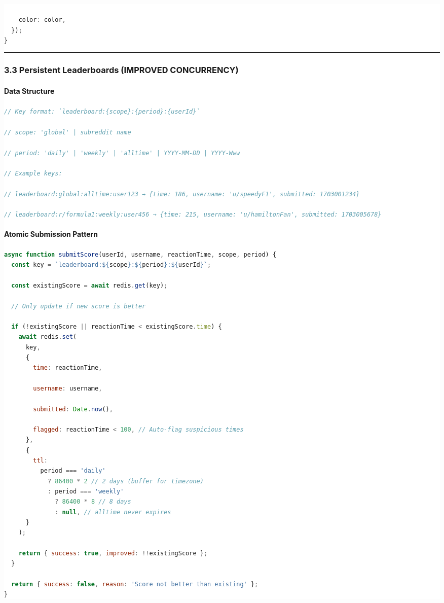 ```javascript

    color: color,
  });
}
```

---

### 3.3 Persistent Leaderboards (IMPROVED CONCURRENCY)

#### Data Structure

```javascript
// Key format: `leaderboard:{scope}:{period}:{userId}`

// scope: 'global' | subreddit name

// period: 'daily' | 'weekly' | 'alltime' | YYYY-MM-DD | YYYY-Www

// Example keys:

// leaderboard:global:alltime:user123 → {time: 186, username: 'u/speedyF1', submitted: 1703001234}

// leaderboard:r/formula1:weekly:user456 → {time: 215, username: 'u/hamiltonFan', submitted: 1703005678}
```

#### Atomic Submission Pattern

```javascript
async function submitScore(userId, username, reactionTime, scope, period) {
  const key = `leaderboard:${scope}:${period}:${userId}`;

  const existingScore = await redis.get(key);

  // Only update if new score is better

  if (!existingScore || reactionTime < existingScore.time) {
    await redis.set(
      key,
      {
        time: reactionTime,

        username: username,

        submitted: Date.now(),

        flagged: reactionTime < 100, // Auto-flag suspicious times
      },
      {
        ttl:
          period === 'daily'
            ? 86400 * 2 // 2 days (buffer for timezone)
            : period === 'weekly'
              ? 86400 * 8 // 8 days
              : null, // alltime never expires
      }
    );

    return { success: true, improved: !!existingScore };
  }

  return { success: false, reason: 'Score not better than existing' };
}
```